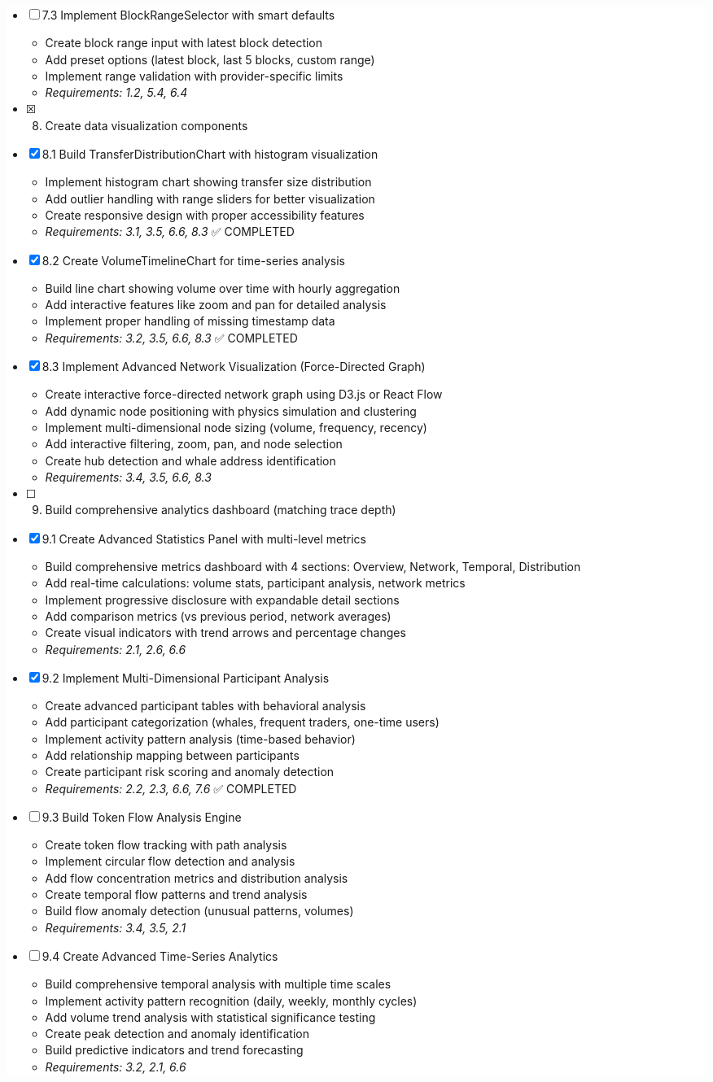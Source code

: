 - [ ] 7.3 Implement BlockRangeSelector with smart defaults
  - Create block range input with latest block detection
  - Add preset options (latest block, last 5 blocks, custom range)
  - Implement range validation with provider-specific limits
  - _Requirements: 1.2, 5.4, 6.4_

- [x] 8. Create data visualization components
- [x] 8.1 Build TransferDistributionChart with histogram visualization
  - Implement histogram chart showing transfer size distribution
  - Add outlier handling with range sliders for better visualization
  - Create responsive design with proper accessibility features
  - _Requirements: 3.1, 3.5, 6.6, 8.3_ ✅ COMPLETED

- [x] 8.2 Create VolumeTimelineChart for time-series analysis
  - Build line chart showing volume over time with hourly aggregation
  - Add interactive features like zoom and pan for detailed analysis
  - Implement proper handling of missing timestamp data
  - _Requirements: 3.2, 3.5, 6.6, 8.3_ ✅ COMPLETED

- [x] 8.3 Implement Advanced Network Visualization (Force-Directed Graph)
  - Create interactive force-directed network graph using D3.js or React Flow
  - Add dynamic node positioning with physics simulation and clustering
  - Implement multi-dimensional node sizing (volume, frequency, recency)
  - Add interactive filtering, zoom, pan, and node selection
  - Create hub detection and whale address identification
  - _Requirements: 3.4, 3.5, 6.6, 8.3_

- [ ] 9. Build comprehensive analytics dashboard (matching trace depth)
- [x] 9.1 Create Advanced Statistics Panel with multi-level metrics
  - Build comprehensive metrics dashboard with 4 sections: Overview, Network, Temporal, Distribution
  - Add real-time calculations: volume stats, participant analysis, network metrics
  - Implement progressive disclosure with expandable detail sections
  - Add comparison metrics (vs previous period, network averages)
  - Create visual indicators with trend arrows and percentage changes
  - _Requirements: 2.1, 2.6, 6.6_

- [x] 9.2 Implement Multi-Dimensional Participant Analysis
  - Create advanced participant tables with behavioral analysis
  - Add participant categorization (whales, frequent traders, one-time users)
  - Implement activity pattern analysis (time-based behavior)
  - Add relationship mapping between participants
  - Create participant risk scoring and anomaly detection
  - _Requirements: 2.2, 2.3, 6.6, 7.6_ ✅ COMPLETED

- [ ] 9.3 Build Token Flow Analysis Engine
  - Create token flow tracking with path analysis
  - Implement circular flow detection and analysis
  - Add flow concentration metrics and distribution analysis
  - Create temporal flow patterns and trend analysis
  - Build flow anomaly detection (unusual patterns, volumes)
  - _Requirements: 3.4, 3.5, 2.1_

- [ ] 9.4 Create Advanced Time-Series Analytics
  - Build comprehensive temporal analysis with multiple time scales
  - Implement activity pattern recognition (daily, weekly, monthly cycles)
  - Add volume trend analysis with statistical significance testing
  - Create peak detection and anomaly identification
  - Build predictive indicators and trend forecasting
  - _Requirements: 3.2, 2.1, 6.6_
